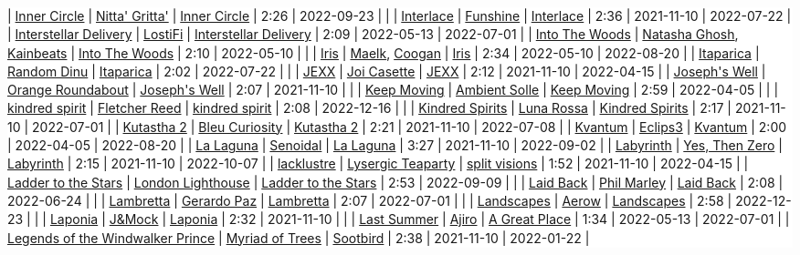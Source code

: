| [Inner Circle](https://open.spotify.com/track/2PHONNW4Knw22LQ9o3EvIo) | [Nitta' Gritta'](https://open.spotify.com/artist/55psXqpj00WvVubriLCEet) | [Inner Circle](https://open.spotify.com/album/6Oa5m0iCnUyBGue9WmeBcA) | 2:26 | 2022-09-23 |  |
| [Interlace](https://open.spotify.com/track/7LV01OBynmYstauhU7HeTC) | [Funshine](https://open.spotify.com/artist/6yrpDCs3th5WzFNyTaC75r) | [Interlace](https://open.spotify.com/album/770bOOrgLvY5Sn7Crrhh2U) | 2:36 | 2021-11-10 | 2022-07-22 |
| [Interstellar Delivery](https://open.spotify.com/track/5cmWJfo4kBS25rxswvRFBY) | [LostiFi](https://open.spotify.com/artist/1KW7HtHJz11rhGJ6WtgqXR) | [Interstellar Delivery](https://open.spotify.com/album/0XO0wGMmqbJVCfiCSSB4pI) | 2:09 | 2022-05-13 | 2022-07-01 |
| [Into The Woods](https://open.spotify.com/track/4axIVDsfj8YYLJLpnVPmEk) | [Natasha Ghosh](https://open.spotify.com/artist/1NdDUOuRmmfgKiuWKUEp7z), [Kainbeats](https://open.spotify.com/artist/4n9z9czt00gzw36hdoVU3G) | [Into The Woods](https://open.spotify.com/album/0MPxw0gQkbUMgFhVZoi8jI) | 2:10 | 2022-05-10 |  |
| [Iris](https://open.spotify.com/track/6nRWUCNNSDAcW2gb57N0bJ) | [Maelk](https://open.spotify.com/artist/5iv7276O5MpFO01YZ1TTjx), [Coogan](https://open.spotify.com/artist/1U3FmjBRcKqEV3TktVmero) | [Iris](https://open.spotify.com/album/5YmFPSEiAjzOoDfMuNMoF5) | 2:34 | 2022-05-10 | 2022-08-20 |
| [Itaparica](https://open.spotify.com/track/4V1UVFLxP0dM5IkwS3XVNR) | [Random Dinu](https://open.spotify.com/artist/3mfI1TXFW4tXPQEklMqSsP) | [Itaparica](https://open.spotify.com/album/01IMooT9ibT3cLTiz6g4al) | 2:02 | 2022-07-22 |  |
| [JEXX](https://open.spotify.com/track/6YpDv0MdrR39AQBy8qwn9g) | [Joi Casette](https://open.spotify.com/artist/00HEKt0f42LmgnoabKX3Ok) | [JEXX](https://open.spotify.com/album/4DW0MR2Cas3wyZ7gXfzb5Y) | 2:12 | 2021-11-10 | 2022-04-15 |
| [Joseph's Well](https://open.spotify.com/track/1qfKWLhAOL9PBvZ5wsOhsU) | [Orange Roundabout](https://open.spotify.com/artist/5MLibyV1Zt03HCKOvJCHnB) | [Joseph's Well](https://open.spotify.com/album/7EZfQDTuKmTGircFR8XA9A) | 2:07 | 2021-11-10 |  |
| [Keep Moving](https://open.spotify.com/track/5OsLS7T2OOQS39csidWaY9) | [Ambient Solle](https://open.spotify.com/artist/34ScNK2ccDxZim8TVcqWXT) | [Keep Moving](https://open.spotify.com/album/2EQO2XKeYPum97QCk2Vhgd) | 2:59 | 2022-04-05 |  |
| [kindred spirit](https://open.spotify.com/track/7FmR84XC188myQLMkQJiDb) | [Fletcher Reed](https://open.spotify.com/artist/2sQKM93VxtEcafQ1f1ukgl) | [kindred spirit](https://open.spotify.com/album/2hG1jfJzU8IVNb6hYtabFN) | 2:08 | 2022-12-16 |  |
| [Kindred Spirits](https://open.spotify.com/track/5LqwuQkgjufaU20BKy3GLJ) | [Luna Rossa](https://open.spotify.com/artist/5KM0Pgy2NxMnZrxtOhM9nW) | [Kindred Spirits](https://open.spotify.com/album/20Y5xqbsbynGuibLL9kEOB) | 2:17 | 2021-11-10 | 2022-07-01 |
| [Kutastha 2](https://open.spotify.com/track/13YePgLROO0IX2rwFdDW4R) | [Bleu Curiosity](https://open.spotify.com/artist/34ADZwb7CWKVPsbgj5zcEO) | [Kutastha 2](https://open.spotify.com/album/72yHBTo3Nb8BbsH1cqrpU3) | 2:21 | 2021-11-10 | 2022-07-08 |
| [Kvantum](https://open.spotify.com/track/0bN1xmEQ3bV6m5YLPjKS7R) | [Eclips3](https://open.spotify.com/artist/6ivJbFCNcqWHdxM9y83LV9) | [Kvantum](https://open.spotify.com/album/59qJcw59fdEr0rynKCB2Rx) | 2:00 | 2022-04-05 | 2022-08-20 |
| [La Laguna](https://open.spotify.com/track/7dDviLCnlH4PQoGVXRN5EL) | [Senoidal](https://open.spotify.com/artist/6r9s2iVXnrwENfSRUUtxpa) | [La Laguna](https://open.spotify.com/album/2xsXpy2JlXVUK0rXMznEyJ) | 3:27 | 2021-11-10 | 2022-09-02 |
| [Labyrinth](https://open.spotify.com/track/3v8jOgxDHSeWVjSoVwnFk8) | [Yes, Then Zero](https://open.spotify.com/artist/5Wnkwg7NwgYbN47ht2zDpZ) | [Labyrinth](https://open.spotify.com/album/2pcpnoBV2AyeC6G06r0853) | 2:15 | 2021-11-10 | 2022-10-07 |
| [lacklustre](https://open.spotify.com/track/0bRe3hevnmR3Rh4PBXHwZf) | [Lysergic Teaparty](https://open.spotify.com/artist/4cDvlS7pC7dFcg3leCFHNK) | [split visions](https://open.spotify.com/album/7Fl3HxD3wGQZ66MLzLflca) | 1:52 | 2021-11-10 | 2022-04-15 |
| [Ladder to the Stars](https://open.spotify.com/track/1SAux0dXdZBJphTIr6zg6p) | [London Lighthouse](https://open.spotify.com/artist/7lwpTjhIayZY8VCuUJHZKt) | [Ladder to the Stars](https://open.spotify.com/album/25UuqndPirVvQoJxONlsMw) | 2:53 | 2022-09-09 |  |
| [Laid Back](https://open.spotify.com/track/4RSqg42O3PdvhC7NWWDgi7) | [Phil Marley](https://open.spotify.com/artist/0Yem4dpcxVT7GJhrSwnyme) | [Laid Back](https://open.spotify.com/album/4aPS6xJ3NI4AMUpzxq7gYQ) | 2:08 | 2022-06-24 |  |
| [Lambretta](https://open.spotify.com/track/2p1kUy8Ctpf9SoLYBV8kU4) | [Gerardo Paz](https://open.spotify.com/artist/6lQrKlh4MrZ0XeTfFAt4Ik) | [Lambretta](https://open.spotify.com/album/1eQv325I08qzMQcdaW5nPj) | 2:07 | 2022-07-01 |  |
| [Landscapes](https://open.spotify.com/track/2tiS22ZNe7hQXlXV9tbC2b) | [Aerow](https://open.spotify.com/artist/5BiHAcaswpfTQ4CQLQnGI5) | [Landscapes](https://open.spotify.com/album/663gCPIce9BBNGuHmixOvM) | 2:58 | 2022-12-23 |  |
| [Laponia](https://open.spotify.com/track/1UWszS2YSzYNxUNv14e2x4) | [J&Mock](https://open.spotify.com/artist/1YXxp9FBi4cEJSvFgU4ydk) | [Laponia](https://open.spotify.com/album/6d6UbXOpNqgyJ8AE8P5TRP) | 2:32 | 2021-11-10 |  |
| [Last Summer](https://open.spotify.com/track/6Bqz6Yl5ZjMgR4AUVCIL77) | [Ajiro](https://open.spotify.com/artist/33DMJIaq5YdW41SvVQPk1w) | [A Great Place](https://open.spotify.com/album/0dJcjVO6bnDHyUyuLuGrBw) | 1:34 | 2022-05-13 | 2022-07-01 |
| [Legends of the Windwalker Prince](https://open.spotify.com/track/4xVzuqZOPhJDOBuD7lOQTe) | [Myriad of Trees](https://open.spotify.com/artist/1jQMcRz0UCaTN63mFIPdOF) | [Sootbird](https://open.spotify.com/album/1MwYQvWmQZwT5uljVPRlV2) | 2:38 | 2021-11-10 | 2022-01-22 |